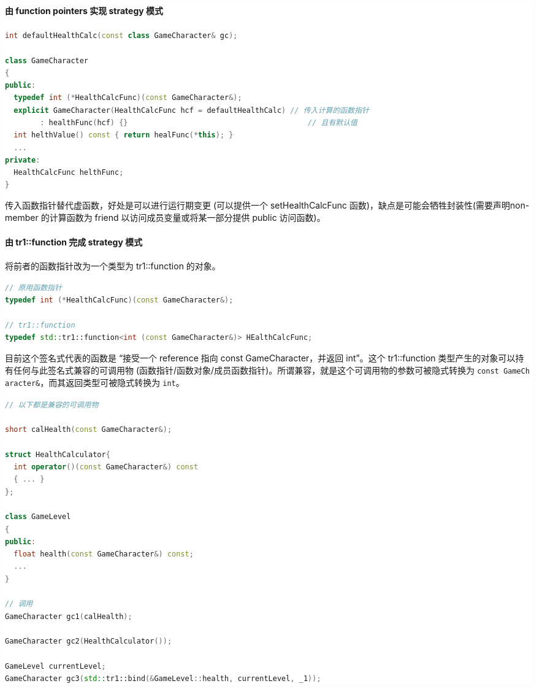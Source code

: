 

#### 由 function pointers 实现 strategy 模式

```C++
int defaultHealthCalc(const class GameCharacter& gc);

class GameCharacter
{
public:
  typedef int (*HealthCalcFunc)(const GameCharacter&);
  explicit GameCharacter(HealthCalcFunc hcf = defaultHealthCalc) // 传入计算的函数指针
 		: healthFunc(hcf) {}                                         // 且有默认值
  int helthValue() const { return healFunc(*this); }
  ...
private:
  HealthCalcFunc helthFunc;
}
```

传入函数指针替代虚函数，好处是可以进行运行期变更 (可以提供一个 setHealthCalcFunc 函数)，缺点是可能会牺牲封装性(需要声明non-member 的计算函数为 friend 以访问成员变量或将某一部分提供 public 访问函数)。



#### 由 tr1::function 完成 strategy 模式

将前者的函数指针改为一个类型为 tr1::function 的对象。

```C++
// 原用函数指针
typedef int (*HealthCalcFunc)(const GameCharacter&);

// tr1::function
typedef std::tr1::function<int (const GameCharacter&)> HEalthCalcFunc;
```

目前这个签名式代表的函数是 “接受一个 reference 指向 const GameCharacter，并返回 int”。这个 tr1::function 类型产生的对象可以持有任何与此签名式兼容的可调用物 (函数指针/函数对象/成员函数指针)。所谓兼容，就是这个可调用物的参数可被隐式转换为 `const GameCharacter&`，而其返回类型可被隐式转换为 `int`。

```C++
// 以下都是兼容的可调用物

short calHealth(const GameCharacter&);

struct HealthCalculator{
  int operator()(const GameCharacter&) const
  { ... }
};

class GameLevel
{
public:
  float health(const GameCharacter&) const;
  ...
}

// 调用
GameCharacter gc1(calHealth);

GameCharacter gc2(HealthCalculator());

GameLevel currentLevel;
GameCharacter gc3(std::tr1::bind(&GameLevel::health, currentLevel, _1));
```
